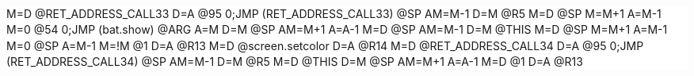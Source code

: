 M=D
@RET_ADDRESS_CALL33
D=A
@95
0;JMP
(RET_ADDRESS_CALL33)
@SP
AM=M-1
D=M
@R5
M=D
@SP
M=M+1
A=M-1
M=0
@54
0;JMP
(bat.show)
@ARG
A=M
D=M
@SP
AM=M+1
A=A-1
M=D
@SP
AM=M-1
D=M
@THIS
M=D
@SP
M=M+1
A=M-1
M=0
@SP
A=M-1
M=!M
@1
D=A
@R13
M=D
@screen.setcolor
D=A
@R14
M=D
@RET_ADDRESS_CALL34
D=A
@95
0;JMP
(RET_ADDRESS_CALL34)
@SP
AM=M-1
D=M
@R5
M=D
@THIS
D=M
@SP
AM=M+1
A=A-1
M=D
@1
D=A
@R13